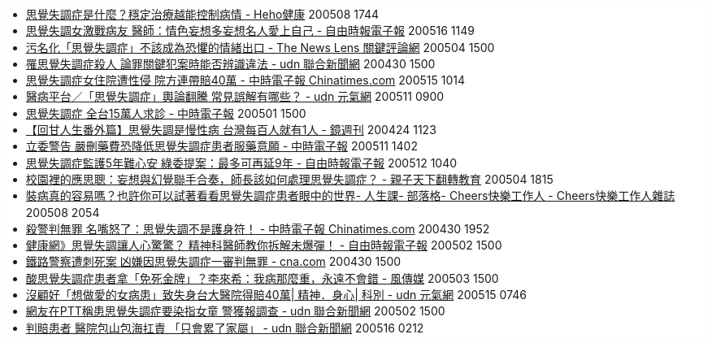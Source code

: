 - [思覺失調症是什麼？穩定治療越能控制病情 - Heho健康](https://heho.com.tw/archives/81781 "思覺失調症是什麼？穩定治療越能控制病情 - Heho健康") 200508 1744
- [思覺失調女激戰病友 醫師：情色妄想多妄想名人愛上自己 - 自由時報電子報](https://m.ltn.com.tw/news/health/breakingnews/3167418 "思覺失調女激戰病友 醫師：情色妄想多妄想名人愛上自己 - 自由時報電子報") 200516 1149
- [污名化「思覺失調症」不該成為恐懼的情緒出口 - The News Lens 關鍵評論網](https://www.thenewslens.com/article/134562 "污名化「思覺失調症」不該成為恐懼的情緒出口 - The News Lens 關鍵評論網") 200504 1500
- [罹思覺失調症殺人 論罪關鍵犯案時能否辨識違法 - udn 聯合新聞網](https://udn.com/news/story/121086/4530268 "罹思覺失調症殺人 論罪關鍵犯案時能否辨識違法 - udn 聯合新聞網") 200430 1500
- [思覺失調症女住院遭性侵 院方連帶賠40萬 - 中時電子報 Chinatimes.com](https://www.chinatimes.com/realtimenews/20200515002396-260402 "思覺失調症女住院遭性侵 院方連帶賠40萬 - 中時電子報 Chinatimes.com") 200515 1014
- [醫病平台／「思覺失調症」輿論翻騰 常見誤解有哪些？ - udn 元氣網](https://health.udn.com/health/story/6001/4549213 "醫病平台／「思覺失調症」輿論翻騰 常見誤解有哪些？ - udn 元氣網") 200511 0900
- [思覺失調症 全台15萬人求診 - 中時電子報](https://www.chinatimes.com/newspapers/20200501000379-260106 "思覺失調症 全台15萬人求診 - 中時電子報") 200501 1500
- [【回甘人生番外篇】思覺失調是慢性病 台灣每百人就有1人 - 鏡週刊](https://www.mirrormedia.mg/story/20200416bus007/ "【回甘人生番外篇】思覺失調是慢性病 台灣每百人就有1人 - 鏡週刊") 200424 1123
- [立委警告 嚴刪藥費恐降低思覺失調症患者服藥意願 - 中時電子報](https://www.chinatimes.com/realtimenews/20200511002835-260405 "立委警告 嚴刪藥費恐降低思覺失調症患者服藥意願 - 中時電子報") 200511 1402
- [思覺失調症監護5年難心安 綠委提案：最多可再延9年 - 自由時報電子報](https://news.ltn.com.tw/news/politics/breakingnews/3162582 "思覺失調症監護5年難心安 綠委提案：最多可再延9年 - 自由時報電子報") 200512 1040
- [校園裡的應思聰：妄想與幻覺聯手合奏，師長該如何處理思覺失調症？ - 親子天下翻轉教育](https://flipedu.parenting.com.tw/article/5852 "校園裡的應思聰：妄想與幻覺聯手合奏，師長該如何處理思覺失調症？ - 親子天下翻轉教育") 200504 1815
- [裝病真的容易嗎？也許你可以試著看看思覺失調症患者眼中的世界- 人生課- 部落格- Cheers快樂工作人 - Cheers快樂工作人雜誌](https://www.cheers.com.tw/article/article.action?id=5096794 "裝病真的容易嗎？也許你可以試著看看思覺失調症患者眼中的世界- 人生課- 部落格- Cheers快樂工作人 - Cheers快樂工作人雜誌") 200508 2054
- [殺警判無罪 名嘴怒了：思覺失調不是護身符！ - 中時電子報 Chinatimes.com](https://www.chinatimes.com/realtimenews/20200430005467-260405 "殺警判無罪 名嘴怒了：思覺失調不是護身符！ - 中時電子報 Chinatimes.com") 200430 1952
- [健康網》思覺失調讓人心驚驚？ 精神科醫師教你拆解未爆彈！ - 自由時報電子報](https://health.ltn.com.tw/article/breakingnews/3152708 "健康網》思覺失調讓人心驚驚？ 精神科醫師教你拆解未爆彈！ - 自由時報電子報") 200502 1500
- [鐵路警察遭刺死案 凶嫌因思覺失調症一審判無罪 - cna.com](https://www.cna.com.tw/news/firstnews/202004305003.aspx "鐵路警察遭刺死案 凶嫌因思覺失調症一審判無罪 - cna.com") 200430 1500
- [酸思覺失調症患者拿「免死金牌」？李來希：我病那麼重，永遠不會錯 - 風傳媒](https://www.storm.mg/article/2597628 "酸思覺失調症患者拿「免死金牌」？李來希：我病那麼重，永遠不會錯 - 風傳媒") 200503 1500
- [沒顧好「想做愛的女病患」致失身台大醫院得賠40萬| 精神．身心| 科別 - udn 元氣網](https://health.udn.com/health/story/5964/4565313 "沒顧好「想做愛的女病患」致失身台大醫院得賠40萬| 精神．身心| 科別 - udn 元氣網") 200515 0746
- [網友在PTT稱患思覺失調症要染指女童 警獲報調查 - udn 聯合新聞網](https://udn.com/news/story/7320/4535167 "網友在PTT稱患思覺失調症要染指女童 警獲報調查 - udn 聯合新聞網") 200502 1500
- [判賠患者 醫院包山包海扛責 「只會累了家屬」 - udn 聯合新聞網](https://udn.com/news/story/7321/4567432 "判賠患者 醫院包山包海扛責 「只會累了家屬」 - udn 聯合新聞網") 200516 0212

